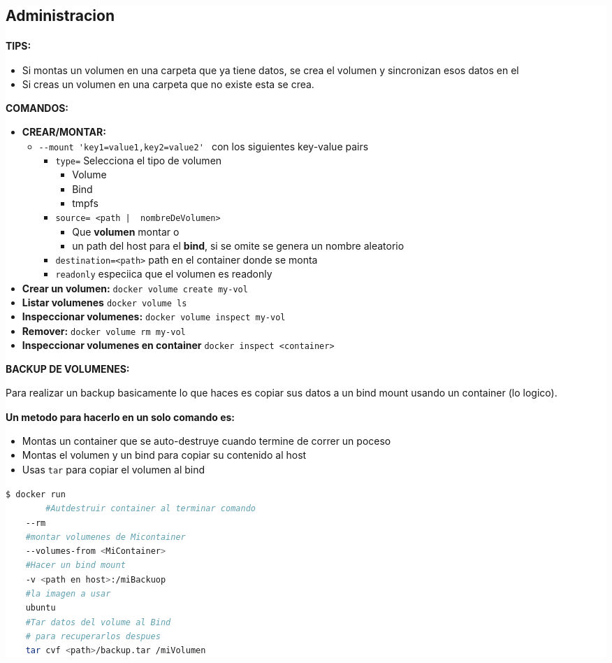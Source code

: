 ## Administracion



**TIPS:**
* Si montas un volumen en una carpeta que ya tiene datos, se crea el volumen y sincronizan esos datos en el
* Si creas un volumen en una carpeta que no existe esta se crea.

**COMANDOS:**

* **CREAR/MONTAR:**
	* `--mount 'key1=value1,key2=value2' ` con los siguientes key-value pairs
		* `type=` Selecciona el tipo de volumen
			* Volume
			* Bind
			* tmpfs
		* `source= <path |  nombreDeVolumen>` 
			* Que **volumen** montar o 
			* un path del host para el **bind**, si se omite se genera un nombre aleatorio
		* `destination=<path>` path en el container donde se monta
		* `readonly` especiica que el volumen es readonly
* **Crear un volumen:** `docker volume create my-vol`
* **Listar volumenes** `docker volume ls`
* **Inspeccionar volumenes:** `docker volume inspect my-vol`
* **Remover:** `docker volume rm my-vol` 
* **Inspeccionar volumenes en container** `docker inspect <container>`

**BACKUP DE VOLUMENES:**

Para realizar un backup basicamente lo que haces es copiar sus datos a un bind mount usando un container (lo logico).

 **Un metodo para hacerlo en un solo comando es:**
* Montas un container que se auto-destruye cuando termine de correr un poceso
* Montas el volumen y un bind para copiar su contenido al host
* Usas `tar` para copiar el volumen al bind
```bash
$ docker run 
		#Autdestruir container al terminar comando
	--rm 
	#montar volumenes de Micontainer
	--volumes-from <MiContainer>
	#Hacer un bind mount 
	-v <path en host>:/miBackuop 
	#la imagen a usar
	ubuntu 
	#Tar datos del volume al Bind
	# para recuperarlos despues
	tar cvf <path>/backup.tar /miVolumen

```


